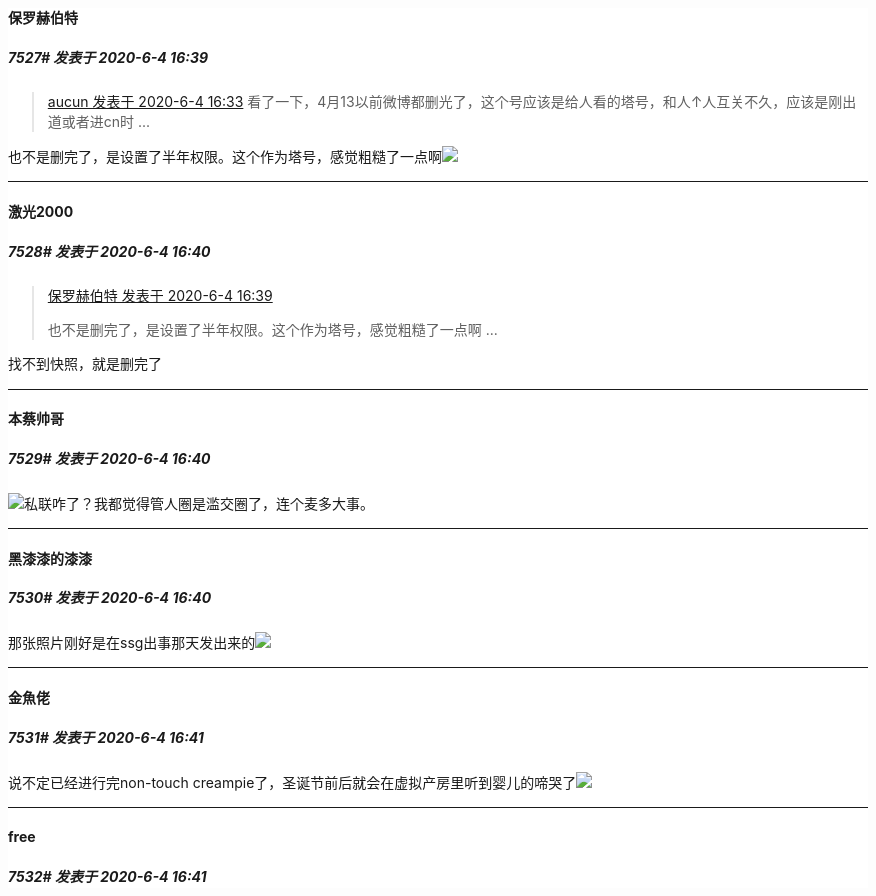 ####  保罗赫伯特  
##### 7527#       发表于 2020-6-4 16:39


<blockquote><a href="httphttps://bbs.saraba1st.com/2b/forum.php?mod=redirect&amp;goto=findpost&amp;pid=47676244&amp;ptid=1938145" target="_blank">aucun 发表于 2020-6-4 16:33</a>
看了一下，4月13以前微博都删光了，这个号应该是给人看的塔号，和人↑人互关不久，应该是刚出道或者进cn时 ...</blockquote>
也不是删完了，是设置了半年权限。这个作为塔号，感觉粗糙了一点啊<img src="https://static.saraba1st.com/image/smiley/face2017/035.png" referrerpolicy="no-referrer">


*****

####  激光2000  
##### 7528#       发表于 2020-6-4 16:40


<blockquote><a href="httphttps://bbs.saraba1st.com/2b/forum.php?mod=redirect&amp;goto=findpost&amp;pid=47676306&amp;ptid=1938145" target="_blank">保罗赫伯特 发表于 2020-6-4 16:39</a>

也不是删完了，是设置了半年权限。这个作为塔号，感觉粗糙了一点啊 ...</blockquote>
找不到快照，就是删完了


*****

####  本蔡帅哥  
##### 7529#       发表于 2020-6-4 16:40


<img src="https://static.saraba1st.com/image/smiley/face2017/067.png" referrerpolicy="no-referrer">私联咋了？我都觉得管人圈是滥交圈了，连个麦多大事。


*****

####  黑漆漆的漆漆  
##### 7530#       发表于 2020-6-4 16:40


那张照片刚好是在ssg出事那天发出来的<img src="https://static.saraba1st.com/image/smiley/face2017/067.png" referrerpolicy="no-referrer">


*****

####  金魚佬  
##### 7531#       发表于 2020-6-4 16:41


说不定已经进行完non-touch creampie了，圣诞节前后就会在虚拟产房里听到婴儿的啼哭了<img src="https://static.saraba1st.com/image/smiley/face2017/206.gif" referrerpolicy="no-referrer">


*****

####  free  
##### 7532#       发表于 2020-6-4 16:41

